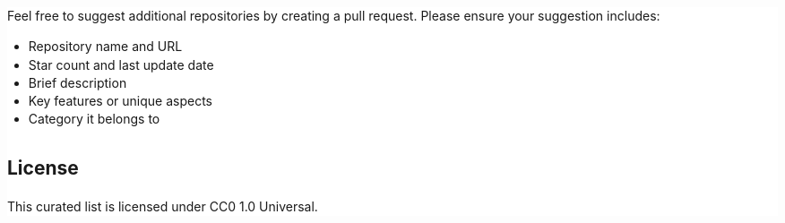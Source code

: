 Feel free to suggest additional repositories by creating a pull request. Please ensure your suggestion includes:
- Repository name and URL
- Star count and last update date
- Brief description
- Key features or unique aspects
- Category it belongs to

## License

This curated list is licensed under CC0 1.0 Universal.
